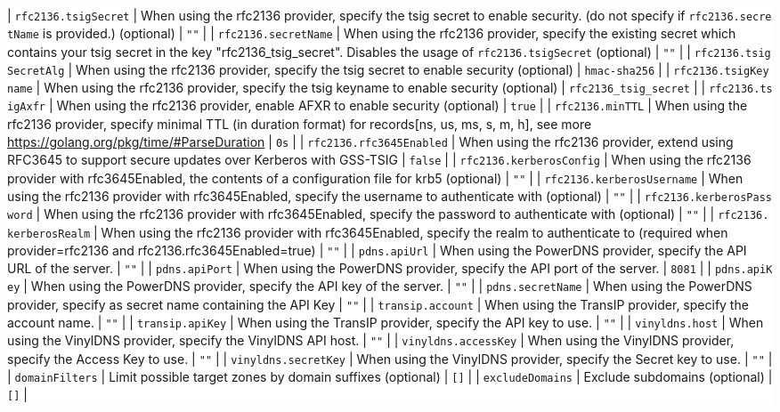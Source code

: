 | `rfc2136.tsigSecret`                                | When using the rfc2136 provider, specify the tsig secret to enable security. (do not specify if `rfc2136.secretName` is provided.) (optional)                                        | `""`                           |
| `rfc2136.secretName`                                | When using the rfc2136 provider, specify the existing secret which contains your tsig secret in the key "rfc2136_tsig_secret". Disables the usage of `rfc2136.tsigSecret` (optional) | `""`                           |
| `rfc2136.tsigSecretAlg`                             | When using the rfc2136 provider, specify the tsig secret to enable security (optional)                                                                                               | `hmac-sha256`                  |
| `rfc2136.tsigKeyname`                               | When using the rfc2136 provider, specify the tsig keyname to enable security (optional)                                                                                              | `rfc2136_tsig_secret`          |
| `rfc2136.tsigAxfr`                                  | When using the rfc2136 provider, enable AFXR to enable security (optional)                                                                                                           | `true`                         |
| `rfc2136.minTTL`                                    | When using the rfc2136 provider, specify minimal TTL (in duration format) for records[ns, us, ms, s, m, h], see more <https://golang.org/pkg/time/#ParseDuration>                    | `0s`                           |
| `rfc2136.rfc3645Enabled`                            | When using the rfc2136 provider, extend using RFC3645 to support secure updates over Kerberos with GSS-TSIG                                                                          | `false`                        |
| `rfc2136.kerberosConfig`                            | When using the rfc2136 provider with rfc3645Enabled, the contents of a configuration file for krb5 (optional)                                                                        | `""`                           |
| `rfc2136.kerberosUsername`                          | When using the rfc2136 provider with rfc3645Enabled, specify the username to authenticate with (optional)                                                                            | `""`                           |
| `rfc2136.kerberosPassword`                          | When using the rfc2136 provider with rfc3645Enabled, specify the password to authenticate with (optional)                                                                            | `""`                           |
| `rfc2136.kerberosRealm`                             | When using the rfc2136 provider with rfc3645Enabled, specify the realm to authenticate to (required when provider=rfc2136 and rfc2136.rfc3645Enabled=true)                           | `""`                           |
| `pdns.apiUrl`                                       | When using the PowerDNS provider, specify the API URL of the server.                                                                                                                 | `""`                           |
| `pdns.apiPort`                                      | When using the PowerDNS provider, specify the API port of the server.                                                                                                                | `8081`                         |
| `pdns.apiKey`                                       | When using the PowerDNS provider, specify the API key of the server.                                                                                                                 | `""`                           |
| `pdns.secretName`                                   | When using the PowerDNS provider, specify as secret name containing the API Key                                                                                                      | `""`                           |
| `transip.account`                                   | When using the TransIP provider, specify the account name.                                                                                                                           | `""`                           |
| `transip.apiKey`                                    | When using the TransIP provider, specify the API key to use.                                                                                                                         | `""`                           |
| `vinyldns.host`                                     | When using the VinylDNS provider, specify the VinylDNS API host.                                                                                                                     | `""`                           |
| `vinyldns.accessKey`                                | When using the VinylDNS provider, specify the Access Key to use.                                                                                                                     | `""`                           |
| `vinyldns.secretKey`                                | When using the VinylDNS provider, specify the Secret key to use.                                                                                                                     | `""`                           |
| `domainFilters`                                     | Limit possible target zones by domain suffixes (optional)                                                                                                                            | `[]`                           |
| `excludeDomains`                                    | Exclude subdomains (optional)                                                                                                                                                        | `[]`                           |